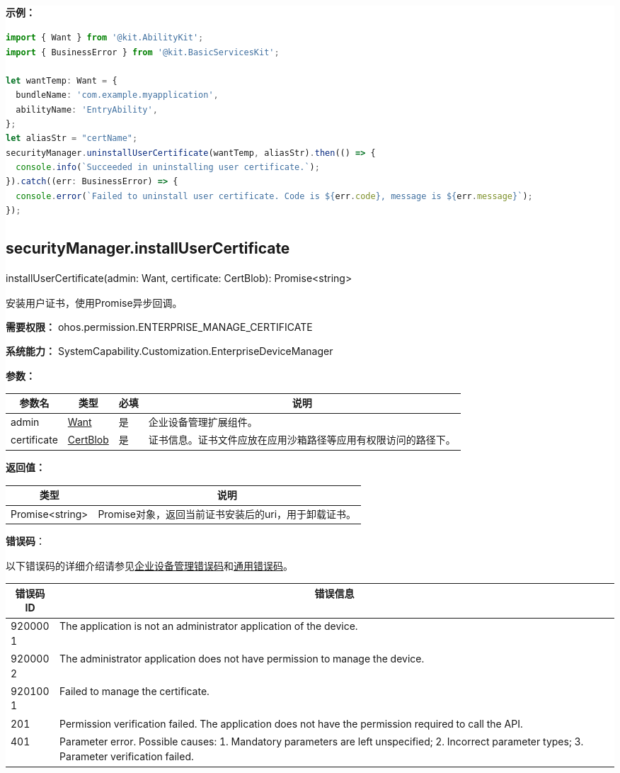 **示例：**

```ts
import { Want } from '@kit.AbilityKit';
import { BusinessError } from '@kit.BasicServicesKit';

let wantTemp: Want = {
  bundleName: 'com.example.myapplication',
  abilityName: 'EntryAbility',
};
let aliasStr = "certName";
securityManager.uninstallUserCertificate(wantTemp, aliasStr).then(() => {
  console.info(`Succeeded in uninstalling user certificate.`);
}).catch((err: BusinessError) => {
  console.error(`Failed to uninstall user certificate. Code is ${err.code}, message is ${err.message}`);
});
```

## securityManager.installUserCertificate

installUserCertificate(admin: Want, certificate: CertBlob): Promise&lt;string&gt;

安装用户证书，使用Promise异步回调。

**需要权限：** ohos.permission.ENTERPRISE_MANAGE_CERTIFICATE

**系统能力：** SystemCapability.Customization.EnterpriseDeviceManager

**参数：**

| 参数名      | 类型                                                    | 必填 | 说明           |
| ----------- | ------------------------------------------------------- | ---- | -------------- |
| admin       | [Want](../apis-ability-kit/js-apis-app-ability-want.md) | 是   | 企业设备管理扩展组件。 |
| certificate | [CertBlob](#certblob)                                   | 是   | 证书信息。证书文件应放在应用沙箱路径等应用有权限访问的路径下。     |

**返回值：**

| 类型                  | 说明                                                 |
| --------------------- | ---------------------------------------------------- |
| Promise&lt;string&gt; | Promise对象，返回当前证书安装后的uri，用于卸载证书。 |

**错误码**：

以下错误码的详细介绍请参见[企业设备管理错误码](errorcode-enterpriseDeviceManager.md)和[通用错误码](../errorcode-universal.md)。

| 错误码ID | 错误信息                                                     |
| -------- | ------------------------------------------------------------ |
| 9200001  | The application is not an administrator application of the device. |
| 9200002  | The administrator application does not have permission to manage the device. |
| 9201001  | Failed to manage the certificate.                            |
| 201      | Permission verification failed. The application does not have the permission required to call the API. |
| 401      | Parameter error. Possible causes: 1. Mandatory parameters are left unspecified; 2. Incorrect parameter types; 3. Parameter verification failed. |
